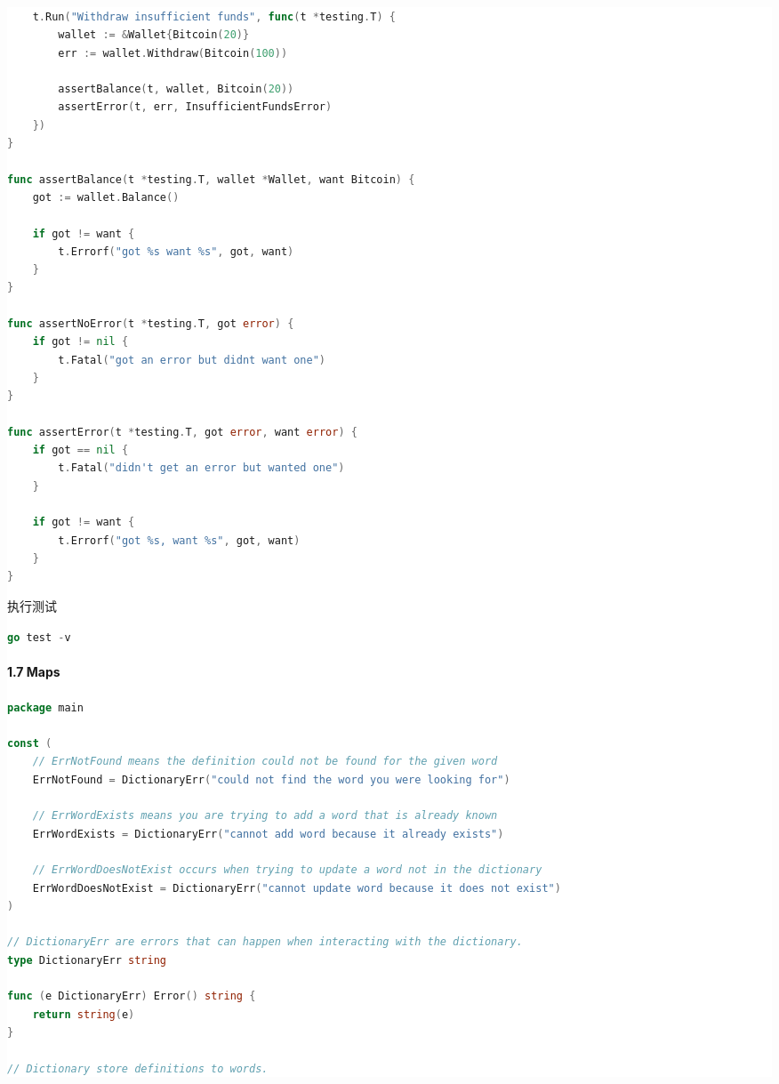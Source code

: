 ```go
    t.Run("Withdraw insufficient funds", func(t *testing.T) {
        wallet := &Wallet{Bitcoin(20)}
        err := wallet.Withdraw(Bitcoin(100))

        assertBalance(t, wallet, Bitcoin(20))
        assertError(t, err, InsufficientFundsError)
    })
}

func assertBalance(t *testing.T, wallet *Wallet, want Bitcoin) {
    got := wallet.Balance()

    if got != want {
        t.Errorf("got %s want %s", got, want)
    }
}

func assertNoError(t *testing.T, got error) {
    if got != nil {
        t.Fatal("got an error but didnt want one")
    }
}

func assertError(t *testing.T, got error, want error) {
    if got == nil {
        t.Fatal("didn't get an error but wanted one")
    }

    if got != want {
        t.Errorf("got %s, want %s", got, want)
    }
}
```

执行测试

```go
go test -v
```



#### 1.7  Maps

```go
package main

const (
	// ErrNotFound means the definition could not be found for the given word
	ErrNotFound = DictionaryErr("could not find the word you were looking for")

	// ErrWordExists means you are trying to add a word that is already known
	ErrWordExists = DictionaryErr("cannot add word because it already exists")

	// ErrWordDoesNotExist occurs when trying to update a word not in the dictionary
	ErrWordDoesNotExist = DictionaryErr("cannot update word because it does not exist")
)

// DictionaryErr are errors that can happen when interacting with the dictionary.
type DictionaryErr string

func (e DictionaryErr) Error() string {
	return string(e)
}

// Dictionary store definitions to words.
```